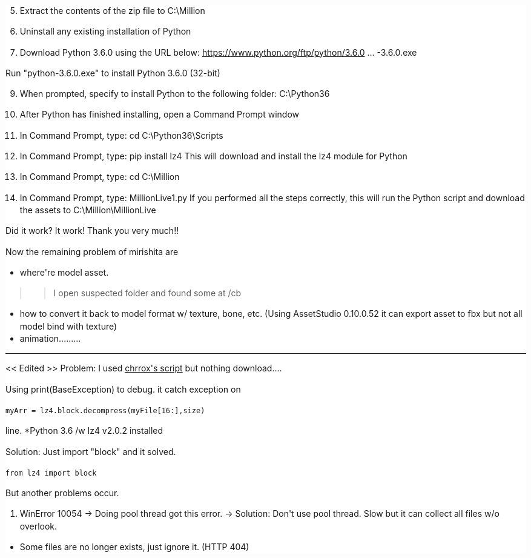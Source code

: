 5) Extract the contents of the zip file to C:\Million

6) Uninstall any existing installation of Python

7) Download Python 3.6.0 using the URL below:
https://www.python.org/ftp/python/3.6.0 ... -3.6.0.exe

 Run "python-3.6.0.exe" to install Python 3.6.0 (32-bit)

9) When prompted, specify to install Python to the following folder:
C:\Python36

10) After Python has finished installing, open a Command Prompt window

11) In Command Prompt, type: cd C:\Python36\Scripts

12) In Command Prompt, type: pip install lz4
This will download and install the lz4 module for Python

13) In Command Prompt, type: cd C:\Million

14) In Command Prompt, type: MillionLive1.py
If you performed all the steps correctly, this will run the Python script and download the assets to C:\Million\MillionLive

Did it work?
It work!
Thank you very much!!   

Now the remaining problem of mirishita are
- where're model asset.
>> I open suspected folder and found some at /cb
- how to convert it back to model format w/ texture, bone, etc. (Using AssetStudio 0.10.0.52 it can export asset to fbx but not  all model bind with texture)
- animation.........

-----
<< Edited >>
Problem:
I used [chrrox's script](http://forum.xentax.com/viewtopic.php?f=29&t=16055&p=131911#p131911) but nothing download....

Using print(BaseException) to debug. it catch exception on

```
myArr = lz4.block.decompress(myFile[16:],size)
```

line.
*Python 3.6 /w lz4 v2.0.2 installed

Solution:
Just import "block" and it solved.

```
from lz4 import block
```


But another problems occur.
1. WinError 10054
-> Doing pool thread got this error.
-> Solution: Don't use pool thread. Slow but it can collect all files w/o overlook.
* Some files are no longer exists, just ignore it. (HTTP 404)
